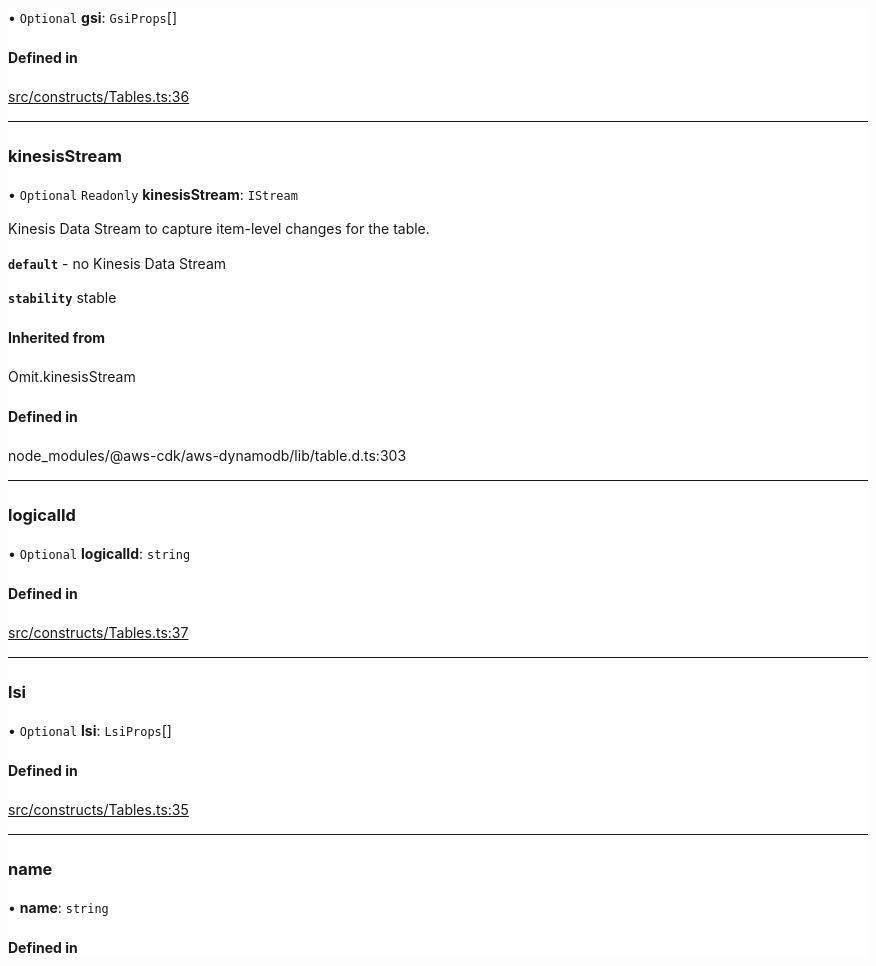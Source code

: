 • `Optional` **gsi**: `GsiProps`[]

#### Defined in

[src/constructs/Tables.ts:36](https://github.com/matthewkeil/full-stack-pattern/blob/c8ba585/src/constructs/Tables.ts#L36)

___

### kinesisStream

• `Optional` `Readonly` **kinesisStream**: `IStream`

Kinesis Data Stream to capture item-level changes for the table.

**`default`** - no Kinesis Data Stream

**`stability`** stable

#### Inherited from

Omit.kinesisStream

#### Defined in

node_modules/@aws-cdk/aws-dynamodb/lib/table.d.ts:303

___

### logicalId

• `Optional` **logicalId**: `string`

#### Defined in

[src/constructs/Tables.ts:37](https://github.com/matthewkeil/full-stack-pattern/blob/c8ba585/src/constructs/Tables.ts#L37)

___

### lsi

• `Optional` **lsi**: `LsiProps`[]

#### Defined in

[src/constructs/Tables.ts:35](https://github.com/matthewkeil/full-stack-pattern/blob/c8ba585/src/constructs/Tables.ts#L35)

___

### name

• **name**: `string`

#### Defined in
